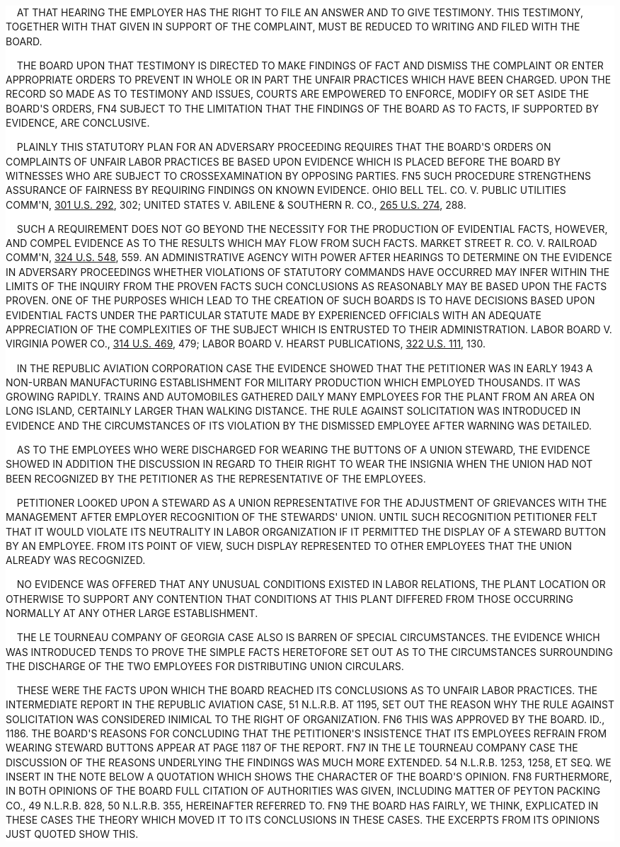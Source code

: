     AT THAT HEARING THE EMPLOYER HAS THE RIGHT TO FILE AN ANSWER AND TO GIVE TESTIMONY.  THIS TESTIMONY, TOGETHER WITH THAT GIVEN IN SUPPORT OF THE COMPLAINT, MUST BE REDUCED TO WRITING AND FILED WITH THE BOARD.

    THE BOARD UPON THAT TESTIMONY IS DIRECTED TO MAKE FINDINGS OF FACT AND DISMISS THE COMPLAINT OR ENTER APPROPRIATE ORDERS TO PREVENT IN WHOLE OR IN PART THE UNFAIR PRACTICES WHICH HAVE BEEN CHARGED.  UPON THE RECORD SO MADE AS TO TESTIMONY AND ISSUES, COURTS ARE EMPOWERED TO ENFORCE, MODIFY OR SET ASIDE THE BOARD'S ORDERS,  FN4  SUBJECT TO THE LIMITATION THAT THE FINDINGS OF THE BOARD AS TO FACTS, IF SUPPORTED BY EVIDENCE, ARE CONCLUSIVE.

    PLAINLY THIS STATUTORY PLAN FOR AN ADVERSARY PROCEEDING REQUIRES THAT THE BOARD'S ORDERS ON COMPLAINTS OF UNFAIR LABOR PRACTICES BE BASED UPON EVIDENCE WHICH IS PLACED BEFORE THE BOARD BY WITNESSES WHO ARE SUBJECT TO CROSSEXAMINATION BY OPPOSING PARTIES.  FN5  SUCH PROCEDURE STRENGTHENS ASSURANCE OF FAIRNESS BY REQUIRING FINDINGS ON KNOWN EVIDENCE.  OHIO BELL TEL. CO. V. PUBLIC UTILITIES COMM'N, [301 U.S. 292][/us/courts/scotus/usReporter/301/292], 302; UNITED STATES V. ABILENE & SOUTHERN R. CO., [265 U.S. 274][/us/courts/scotus/usReporter/265/274], 288.

    SUCH A REQUIREMENT DOES NOT GO BEYOND THE NECESSITY FOR THE PRODUCTION OF EVIDENTIAL FACTS, HOWEVER, AND COMPEL EVIDENCE AS TO THE RESULTS WHICH MAY FLOW FROM SUCH FACTS.  MARKET STREET R. CO. V. RAILROAD COMM'N, [324 U.S. 548][/us/courts/scotus/usReporter/324/548], 559.  AN ADMINISTRATIVE AGENCY WITH POWER AFTER HEARINGS TO DETERMINE ON THE EVIDENCE IN ADVERSARY PROCEEDINGS WHETHER VIOLATIONS OF STATUTORY COMMANDS HAVE OCCURRED MAY INFER WITHIN THE LIMITS OF THE INQUIRY FROM THE PROVEN FACTS SUCH CONCLUSIONS AS REASONABLY MAY BE BASED UPON THE FACTS PROVEN.  ONE OF THE PURPOSES WHICH LEAD TO THE CREATION OF SUCH BOARDS IS TO HAVE DECISIONS BASED UPON EVIDENTIAL FACTS UNDER THE PARTICULAR STATUTE MADE BY EXPERIENCED OFFICIALS WITH AN ADEQUATE APPRECIATION OF THE COMPLEXITIES OF THE SUBJECT WHICH IS ENTRUSTED TO THEIR ADMINISTRATION.  LABOR BOARD V. VIRGINIA POWER CO., [314 U.S. 469][/us/courts/scotus/usReporter/314/469], 479; LABOR BOARD V. HEARST PUBLICATIONS, [322 U.S. 111][/us/courts/scotus/usReporter/322/111], 130.

    IN THE REPUBLIC AVIATION CORPORATION CASE THE EVIDENCE SHOWED THAT THE PETITIONER WAS IN EARLY 1943 A NON-URBAN MANUFACTURING ESTABLISHMENT FOR MILITARY PRODUCTION WHICH EMPLOYED THOUSANDS.  IT WAS GROWING RAPIDLY.  TRAINS AND AUTOMOBILES GATHERED DAILY MANY EMPLOYEES FOR THE PLANT FROM AN AREA ON LONG ISLAND, CERTAINLY LARGER THAN WALKING DISTANCE.  THE RULE AGAINST SOLICITATION WAS INTRODUCED IN EVIDENCE AND THE CIRCUMSTANCES OF ITS VIOLATION BY THE DISMISSED EMPLOYEE AFTER WARNING WAS DETAILED.

    AS TO THE EMPLOYEES WHO WERE DISCHARGED FOR WEARING THE BUTTONS OF A UNION STEWARD, THE EVIDENCE SHOWED IN ADDITION THE DISCUSSION IN REGARD TO THEIR RIGHT TO WEAR THE INSIGNIA WHEN THE UNION HAD NOT BEEN RECOGNIZED BY THE PETITIONER AS THE REPRESENTATIVE OF THE EMPLOYEES.

    PETITIONER LOOKED UPON A STEWARD AS A UNION REPRESENTATIVE FOR THE ADJUSTMENT OF GRIEVANCES WITH THE MANAGEMENT AFTER EMPLOYER RECOGNITION OF THE STEWARDS' UNION.  UNTIL SUCH RECOGNITION PETITIONER FELT THAT IT WOULD VIOLATE ITS NEUTRALITY IN LABOR ORGANIZATION IF IT PERMITTED THE DISPLAY OF A STEWARD BUTTON BY AN EMPLOYEE.  FROM ITS POINT OF VIEW, SUCH DISPLAY REPRESENTED TO OTHER EMPLOYEES THAT THE UNION ALREADY WAS RECOGNIZED.

    NO EVIDENCE WAS OFFERED THAT ANY UNUSUAL CONDITIONS EXISTED IN LABOR RELATIONS, THE PLANT LOCATION OR OTHERWISE TO SUPPORT ANY CONTENTION THAT CONDITIONS AT THIS PLANT DIFFERED FROM THOSE OCCURRING NORMALLY AT ANY OTHER LARGE ESTABLISHMENT.

    THE LE TOURNEAU COMPANY OF GEORGIA CASE ALSO IS BARREN OF SPECIAL CIRCUMSTANCES.  THE EVIDENCE WHICH WAS INTRODUCED TENDS TO PROVE THE SIMPLE FACTS HERETOFORE SET OUT AS TO THE CIRCUMSTANCES SURROUNDING THE DISCHARGE OF THE TWO EMPLOYEES FOR DISTRIBUTING UNION CIRCULARS.

    THESE WERE THE FACTS UPON WHICH THE BOARD REACHED ITS CONCLUSIONS AS TO UNFAIR LABOR PRACTICES.  THE INTERMEDIATE REPORT IN THE REPUBLIC AVIATION CASE, 51 N.L.R.B. AT 1195, SET OUT THE REASON WHY THE RULE AGAINST SOLICITATION WAS CONSIDERED INIMICAL TO THE RIGHT OF ORGANIZATION.  FN6  THIS WAS APPROVED BY THE BOARD.  ID., 1186.  THE BOARD'S REASONS FOR CONCLUDING THAT THE PETITIONER'S INSISTENCE THAT ITS EMPLOYEES REFRAIN FROM WEARING STEWARD BUTTONS APPEAR AT PAGE 1187 OF THE REPORT.  FN7  IN THE LE TOURNEAU COMPANY CASE THE DISCUSSION OF THE REASONS UNDERLYING THE FINDINGS WAS MUCH MORE EXTENDED.  54 N.L.R.B. 1253, 1258, ET SEQ. WE INSERT IN THE NOTE BELOW A QUOTATION WHICH SHOWS THE CHARACTER OF THE BOARD'S OPINION.  FN8  FURTHERMORE, IN BOTH OPINIONS OF THE BOARD FULL CITATION OF AUTHORITIES WAS GIVEN, INCLUDING MATTER OF PEYTON PACKING CO., 49 N.L.R.B. 828, 50 N.L.R.B. 355, HEREINAFTER REFERRED TO.  FN9    THE BOARD HAS FAIRLY, WE THINK, EXPLICATED IN THESE CASES THE THEORY WHICH MOVED IT TO ITS CONCLUSIONS IN THESE CASES.  THE EXCERPTS FROM ITS OPINIONS JUST QUOTED SHOW THIS.


[/us/courts/scotus/usReporter/324/793]: https://publicdocs.github.io/go/links?ns=uslm-x&ref=%2Fus%2Fcourts%2Fscotus%2FusReporter%2F324%2F793
[/us/courts/scotus/usReporter/323/688]: https://publicdocs.github.io/go/links?ns=uslm-x&ref=%2Fus%2Fcourts%2Fscotus%2FusReporter%2F323%2F688
[/us/courts/scotus/usReporter/323/688]: https://publicdocs.github.io/go/links?ns=uslm-x&ref=%2Fus%2Fcourts%2Fscotus%2FusReporter%2F323%2F688
[/us/courts/scotus/usReporter/323/698]: https://publicdocs.github.io/go/links?ns=uslm-x&ref=%2Fus%2Fcourts%2Fscotus%2FusReporter%2F323%2F698
[/us/courts/scotus/usReporter/313/177]: https://publicdocs.github.io/go/links?ns=uslm-x&ref=%2Fus%2Fcourts%2Fscotus%2FusReporter%2F313%2F177
[/us/courts/scotus/usReporter/301/292]: https://publicdocs.github.io/go/links?ns=uslm-x&ref=%2Fus%2Fcourts%2Fscotus%2FusReporter%2F301%2F292
[/us/courts/scotus/usReporter/265/274]: https://publicdocs.github.io/go/links?ns=uslm-x&ref=%2Fus%2Fcourts%2Fscotus%2FusReporter%2F265%2F274
[/us/courts/scotus/usReporter/324/548]: https://publicdocs.github.io/go/links?ns=uslm-x&ref=%2Fus%2Fcourts%2Fscotus%2FusReporter%2F324%2F548
[/us/courts/scotus/usReporter/314/469]: https://publicdocs.github.io/go/links?ns=uslm-x&ref=%2Fus%2Fcourts%2Fscotus%2FusReporter%2F314%2F469
[/us/courts/scotus/usReporter/322/111]: https://publicdocs.github.io/go/links?ns=uslm-x&ref=%2Fus%2Fcourts%2Fscotus%2FusReporter%2F322%2F111
[/us/courts/scotus/usReporter/321/194]: https://publicdocs.github.io/go/links?ns=uslm-x&ref=%2Fus%2Fcourts%2Fscotus%2FusReporter%2F321%2F194
[/us/stat/49/449]: https://publicdocs.github.io/go/links?ns=uslm&ref=%2Fus%2Fstat%2F49%2F449
[/us/courts/scotus/usReporter/309/206]: https://publicdocs.github.io/go/links?ns=uslm-x&ref=%2Fus%2Fcourts%2Fscotus%2FusReporter%2F309%2F206
[/us/courts/scotus/usReporter/301/1]: https://publicdocs.github.io/go/links?ns=uslm-x&ref=%2Fus%2Fcourts%2Fscotus%2FusReporter%2F301%2F1
[/us/stat/49/449]: https://publicdocs.github.io/go/links?ns=uslm&ref=%2Fus%2Fstat%2F49%2F449
[/us/courts/scotus/usReporter/288/294]: https://publicdocs.github.io/go/links?ns=uslm-x&ref=%2Fus%2Fcourts%2Fscotus%2FusReporter%2F288%2F294
[/us/stat/49/454]: https://publicdocs.github.io/go/links?ns=uslm&ref=%2Fus%2Fstat%2F49%2F454
[/us/courts/scotus/usReporter/324/9]: https://publicdocs.github.io/go/links?ns=uslm-x&ref=%2Fus%2Fcourts%2Fscotus%2FusReporter%2F324%2F9
[/us/courts/scotus/usReporter/219/35]: https://publicdocs.github.io/go/links?ns=uslm-x&ref=%2Fus%2Fcourts%2Fscotus%2FusReporter%2F219%2F35
[/us/courts/scotus/usReporter/279/639]: https://publicdocs.github.io/go/links?ns=uslm-x&ref=%2Fus%2Fcourts%2Fscotus%2FusReporter%2F279%2F639
[/us/courts/scotus/usReporter/295/123]: https://publicdocs.github.io/go/links?ns=uslm-x&ref=%2Fus%2Fcourts%2Fscotus%2FusReporter%2F295%2F123
[/us/courts/scotus/usReporter/319/463]: https://publicdocs.github.io/go/links?ns=uslm-x&ref=%2Fus%2Fcourts%2Fscotus%2FusReporter%2F319%2F463